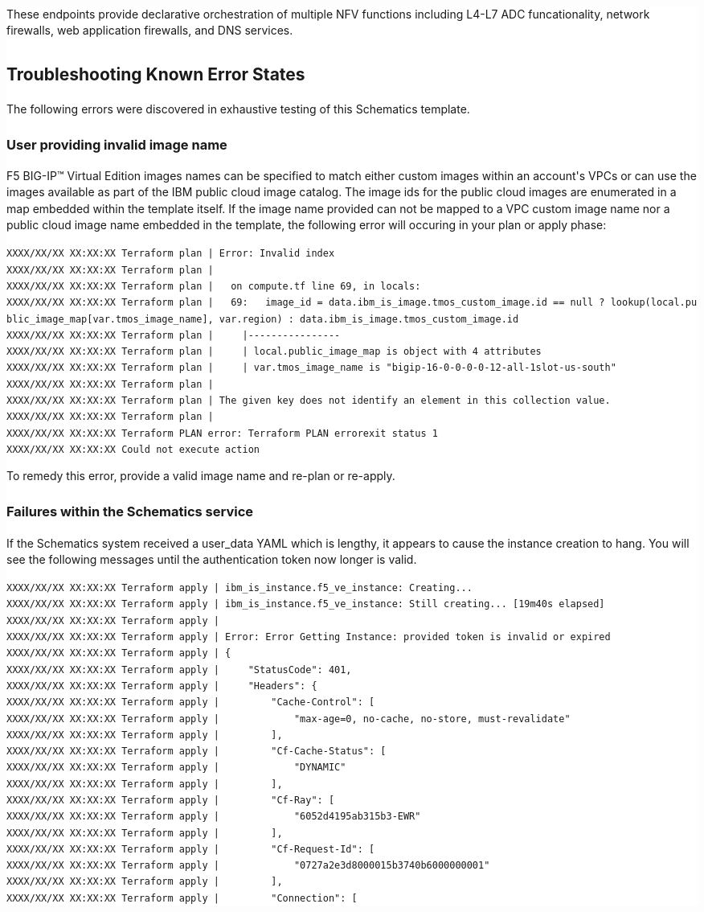 These endpoints provide declarative orchestration of multiple NFV functions including L4-L7 ADC funcationality, network firewalls, web application firewalls, and DNS services.

## Troubleshooting Known Error States

The following errors were discovered in exhaustive testing of this Schematics template.

### User providing invalid image name

F5 BIG-IP™ Virtual Edition images names can be specified to match either custom images within an account's VPCs or can use the images available as part of the IBM public cloud image catalog. The image ids for the public cloud images are enumerated in a map embedded within the template itself. If the image name provided can not be mapped to a VPC custom image name nor a public cloud image name embedded in the template, the following error will occuring in your plan or apply phase:

```text
XXXX/XX/XX XX:XX:XX Terraform plan | Error: Invalid index
XXXX/XX/XX XX:XX:XX Terraform plan |
XXXX/XX/XX XX:XX:XX Terraform plan |   on compute.tf line 69, in locals:
XXXX/XX/XX XX:XX:XX Terraform plan |   69:   image_id = data.ibm_is_image.tmos_custom_image.id == null ? lookup(local.public_image_map[var.tmos_image_name], var.region) : data.ibm_is_image.tmos_custom_image.id
XXXX/XX/XX XX:XX:XX Terraform plan |     |----------------
XXXX/XX/XX XX:XX:XX Terraform plan |     | local.public_image_map is object with 4 attributes
XXXX/XX/XX XX:XX:XX Terraform plan |     | var.tmos_image_name is "bigip-16-0-0-0-0-12-all-1slot-us-south"
XXXX/XX/XX XX:XX:XX Terraform plan |
XXXX/XX/XX XX:XX:XX Terraform plan | The given key does not identify an element in this collection value.
XXXX/XX/XX XX:XX:XX Terraform plan |
XXXX/XX/XX XX:XX:XX Terraform PLAN error: Terraform PLAN errorexit status 1
XXXX/XX/XX XX:XX:XX Could not execute action
```

To remedy this error, provide a valid image name and re-plan or re-apply.

### Failures within the Schematics service

If the Schematics system received a user_data YAML which is lengthy, it appears to cause the instance creation to hang. You will see the following messages until the authentication token now longer is valid.


```text
XXXX/XX/XX XX:XX:XX Terraform apply | ibm_is_instance.f5_ve_instance: Creating...
XXXX/XX/XX XX:XX:XX Terraform apply | ibm_is_instance.f5_ve_instance: Still creating... [19m40s elapsed]
XXXX/XX/XX XX:XX:XX Terraform apply | 
XXXX/XX/XX XX:XX:XX Terraform apply | Error: Error Getting Instance: provided token is invalid or expired
XXXX/XX/XX XX:XX:XX Terraform apply | {
XXXX/XX/XX XX:XX:XX Terraform apply |     "StatusCode": 401,
XXXX/XX/XX XX:XX:XX Terraform apply |     "Headers": {
XXXX/XX/XX XX:XX:XX Terraform apply |         "Cache-Control": [
XXXX/XX/XX XX:XX:XX Terraform apply |             "max-age=0, no-cache, no-store, must-revalidate"
XXXX/XX/XX XX:XX:XX Terraform apply |         ],
XXXX/XX/XX XX:XX:XX Terraform apply |         "Cf-Cache-Status": [
XXXX/XX/XX XX:XX:XX Terraform apply |             "DYNAMIC"
XXXX/XX/XX XX:XX:XX Terraform apply |         ],
XXXX/XX/XX XX:XX:XX Terraform apply |         "Cf-Ray": [
XXXX/XX/XX XX:XX:XX Terraform apply |             "6052d4195ab315b3-EWR"
XXXX/XX/XX XX:XX:XX Terraform apply |         ],
XXXX/XX/XX XX:XX:XX Terraform apply |         "Cf-Request-Id": [
XXXX/XX/XX XX:XX:XX Terraform apply |             "0727a2e3d8000015b3740b6000000001"
XXXX/XX/XX XX:XX:XX Terraform apply |         ],
XXXX/XX/XX XX:XX:XX Terraform apply |         "Connection": [
```